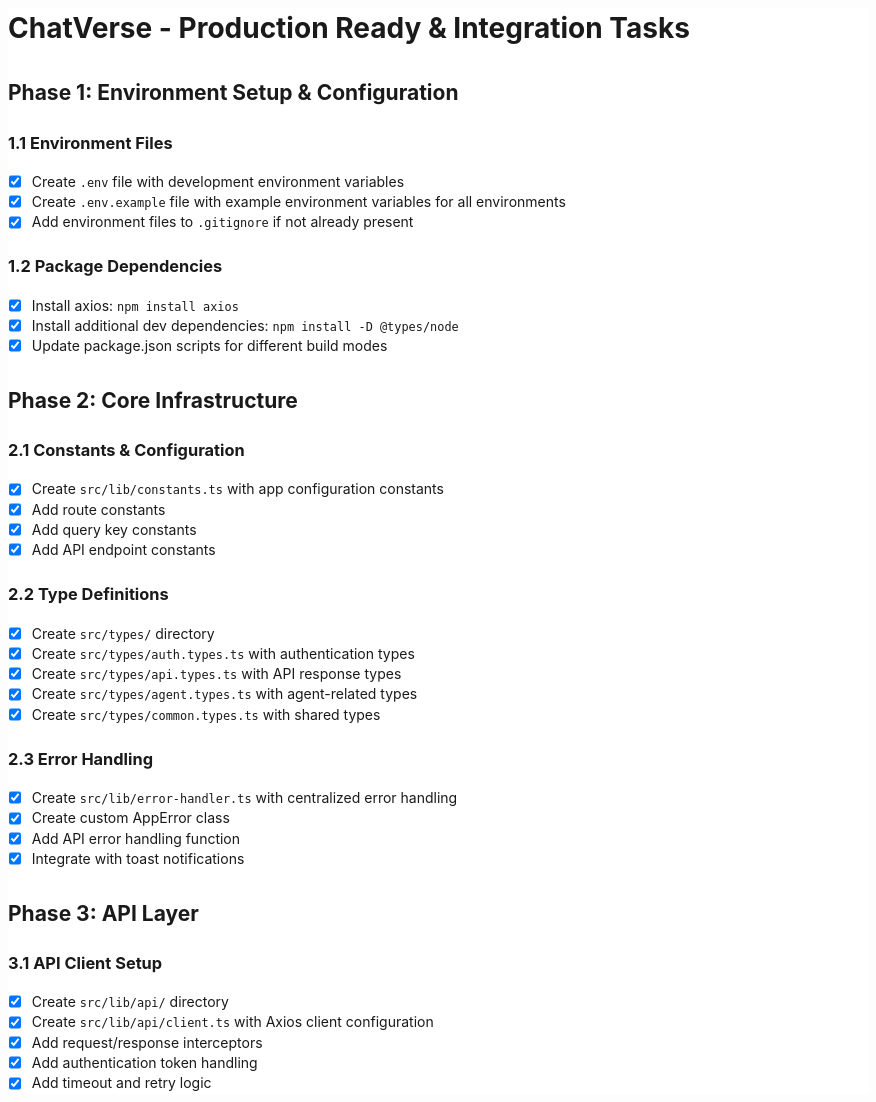 # ChatVerse - Production Ready & Integration Tasks

## Phase 1: Environment Setup & Configuration

### 1.1 Environment Files

- [x] Create `.env` file with development environment variables
- [x] Create `.env.example` file with example environment variables for all environments
- [x] Add environment files to `.gitignore` if not already present

### 1.2 Package Dependencies

- [x] Install axios: `npm install axios`
- [x] Install additional dev dependencies: `npm install -D @types/node`
- [x] Update package.json scripts for different build modes

## Phase 2: Core Infrastructure

### 2.1 Constants & Configuration

- [x] Create `src/lib/constants.ts` with app configuration constants
- [x] Add route constants
- [x] Add query key constants
- [x] Add API endpoint constants

### 2.2 Type Definitions

- [x] Create `src/types/` directory
- [x] Create `src/types/auth.types.ts` with authentication types
- [x] Create `src/types/api.types.ts` with API response types
- [x] Create `src/types/agent.types.ts` with agent-related types
- [x] Create `src/types/common.types.ts` with shared types

### 2.3 Error Handling

- [x] Create `src/lib/error-handler.ts` with centralized error handling
- [x] Create custom AppError class
- [x] Add API error handling function
- [x] Integrate with toast notifications

## Phase 3: API Layer

### 3.1 API Client Setup

- [x] Create `src/lib/api/` directory
- [x] Create `src/lib/api/client.ts` with Axios client configuration
- [x] Add request/response interceptors
- [x] Add authentication token handling
- [x] Add timeout and retry logic
